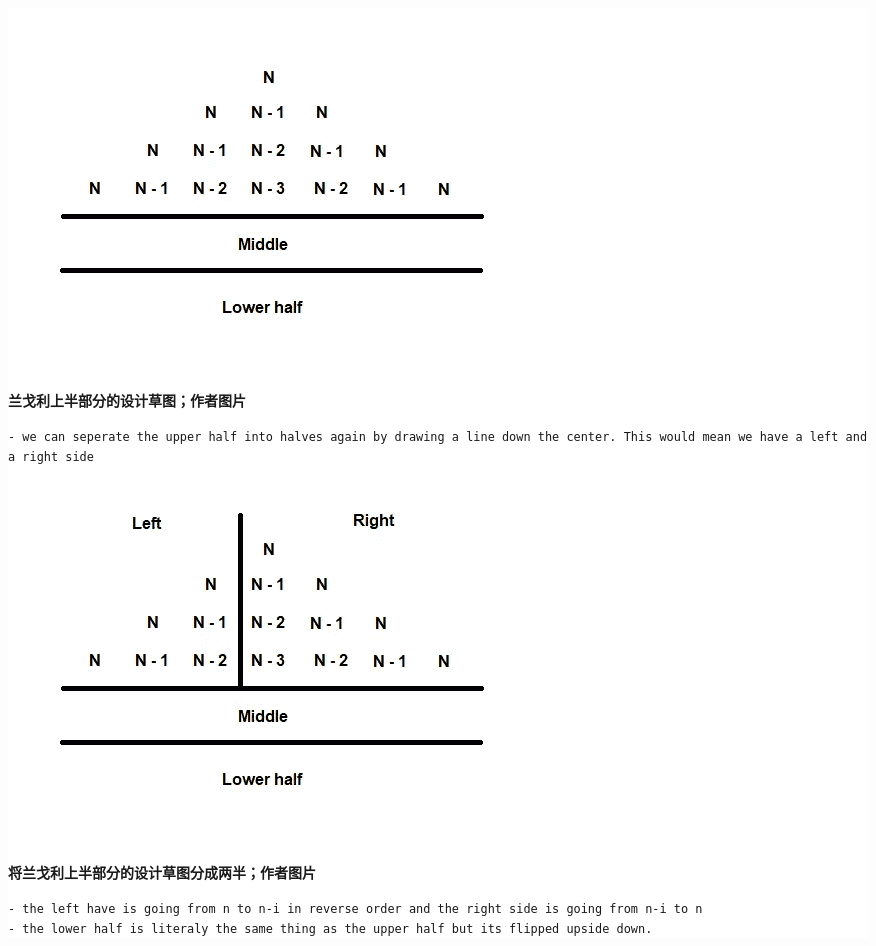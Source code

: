 ![](img/861ac37f10e791cecf7436b20e69d12d.png)

**兰戈利上半部分的设计草图；作者图片**

```
- we can seperate the upper half into halves again by drawing a line down the center. This would mean we have a left and a right side
```

![](img/5f29aad0160168e0d0bc8915a3ebf15c.png)

**将兰戈利上半部分的设计草图分成两半；作者图片**

```
- the left have is going from n to n-i in reverse order and the right side is going from n-i to n
- the lower half is literaly the same thing as the upper half but its flipped upside down. 
```
